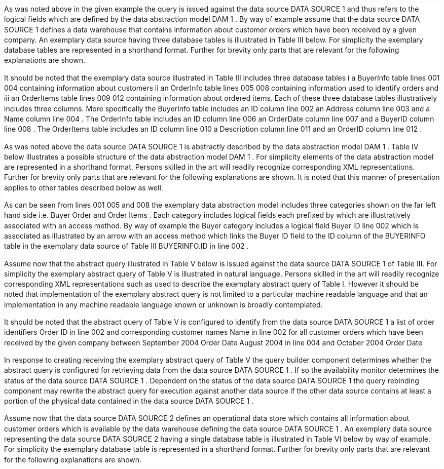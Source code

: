As was noted above in the given example the query is issued against the data source DATA SOURCE 1 and thus refers to the logical fields which are defined by the data abstraction model DAM 1 . By way of example assume that the data source DATA SOURCE 1 defines a data warehouse that contains information about customer orders which have been received by a given company. An exemplary data source having three database tables is illustrated in Table III below. For simplicity the exemplary database tables are represented in a shorthand format. Further for brevity only parts that are relevant for the following explanations are shown.

It should be noted that the exemplary data source illustrated in Table III includes three database tables i a BuyerInfo table lines 001 004 containing information about customers ii an OrderInfo table lines 005 008 containing information used to identify orders and iii an OrderItems table lines 009 012 containing information about ordered items. Each of these three database tables illustratively includes three columns. More specifically the BuyerInfo table includes an ID column line 002 an Address column line 003 and a Name column line 004 . The OrderInfo table includes an ID column line 006 an OrderDate column line 007 and a BuyerID column line 008 . The OrderItems table includes an ID column line 010 a Description column line 011 and an OrderID column line 012 .

As was noted above the data source DATA SOURCE 1 is abstractly described by the data abstraction model DAM 1 . Table IV below illustrates a possible structure of the data abstraction model DAM 1 . For simplicity elements of the data abstraction model are represented in a shorthand format. Persons skilled in the art will readily recognize corresponding XML representations. Further for brevity only parts that are relevant for the following explanations are shown. It is noted that this manner of presentation applies to other tables described below as well.

As can be seen from lines 001 005 and 008 the exemplary data abstraction model includes three categories shown on the far left hand side i.e. Buyer Order and Order Items . Each category includes logical fields each prefixed by which are illustratively associated with an access method. By way of example the Buyer category includes a logical field Buyer ID line 002 which is associated as illustrated by an arrow with an access method which links the Buyer ID field to the ID column of the BUYERINFO table in the exemplary data source of Table III BUYERINFO.ID in line 002 .

Assume now that the abstract query illustrated in Table V below is issued against the data source DATA SOURCE 1 of Table III. For simplicity the exemplary abstract query of Table V is illustrated in natural language. Persons skilled in the art will readily recognize corresponding XML representations such as used to describe the exemplary abstract query of Table I. However it should be noted that implementation of the exemplary abstract query is not limited to a particular machine readable language and that an implementation in any machine readable language known or unknown is broadly contemplated.

It should be noted that the abstract query of Table V is configured to identify from the data source DATA SOURCE 1 a list of order identifiers Order ID in line 002 and corresponding customer names Name in line 002 for all customer orders which have been received by the given company between September 2004 Order Date August 2004 in line 004 and October 2004 Order Date

In response to creating receiving the exemplary abstract query of Table V the query builder component determines whether the abstract query is configured for retrieving data from the data source DATA SOURCE 1 . If so the availability monitor determines the status of the data source DATA SOURCE 1 . Dependent on the status of the data source DATA SOURCE 1 the query rebinding component may rewrite the abstract query for execution against another data source if the other data source contains at least a portion of the physical data contained in the data source DATA SOURCE 1 .

Assume now that the data source DATA SOURCE 2 defines an operational data store which contains all information about customer orders which is available by the data warehouse defining the data source DATA SOURCE 1 . An exemplary data source representing the data source DATA SOURCE 2 having a single database table is illustrated in Table VI below by way of example. For simplicity the exemplary database table is represented in a shorthand format. Further for brevity only parts that are relevant for the following explanations are shown.
